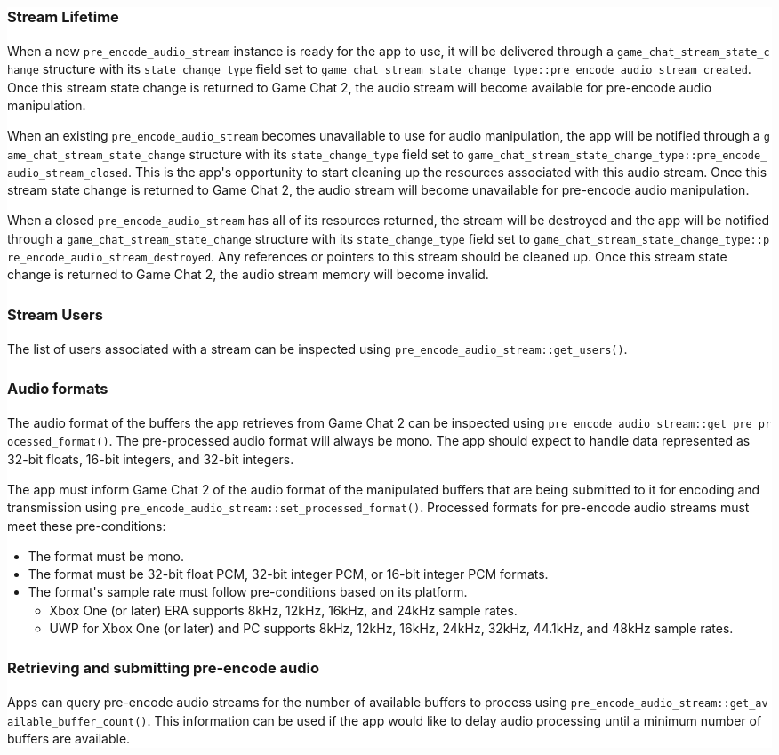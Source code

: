 
### Stream Lifetime

When a new `pre_encode_audio_stream` instance is ready for the app to use, it will be delivered through a `game_chat_stream_state_change` structure with its `state_change_type` field set to `game_chat_stream_state_change_type::pre_encode_audio_stream_created`.
Once this stream state change is returned to Game Chat 2, the audio stream will become available for pre-encode audio manipulation.

When an existing `pre_encode_audio_stream` becomes unavailable to use for audio manipulation, the app will be notified through a `game_chat_stream_state_change` structure with its `state_change_type` field set to `game_chat_stream_state_change_type::pre_encode_audio_stream_closed`.
This is the app's opportunity to start cleaning up the resources associated with this audio stream.
Once this stream state change is returned to Game Chat 2, the audio stream will become unavailable for pre-encode audio manipulation.

When a closed `pre_encode_audio_stream` has all of its resources returned, the stream will be destroyed and the app will be notified through a `game_chat_stream_state_change` structure with its `state_change_type` field set to `game_chat_stream_state_change_type::pre_encode_audio_stream_destroyed`.
Any references or pointers to this stream should be cleaned up.
Once this stream state change is returned to Game Chat 2, the audio stream memory will become invalid.


### Stream Users

The list of users associated with a stream can be inspected using `pre_encode_audio_stream::get_users()`.


### Audio formats

The audio format of the buffers the app retrieves from Game Chat 2 can be inspected using `pre_encode_audio_stream::get_pre_processed_format()`.
The pre-processed audio format will always be mono.
The app should expect to handle data represented as 32-bit floats, 16-bit integers, and 32-bit integers.

The app must inform Game Chat 2 of the audio format of the manipulated buffers that are being submitted to it for encoding and transmission using `pre_encode_audio_stream::set_processed_format()`.
Processed formats for pre-encode audio streams must meet these pre-conditions:

* The format must be mono.
* The format must be 32-bit float PCM, 32-bit integer PCM, or 16-bit integer PCM formats.
* The format's sample rate must follow pre-conditions based on its platform.
  * Xbox One (or later) ERA supports 8kHz, 12kHz, 16kHz, and 24kHz sample rates.
  * UWP for Xbox One (or later) and PC supports 8kHz, 12kHz, 16kHz, 24kHz, 32kHz, 44.1kHz, and 48kHz sample rates.


### Retrieving and submitting pre-encode audio

Apps can query pre-encode audio streams for the number of available buffers to process using `pre_encode_audio_stream::get_available_buffer_count()`.
This information can be used if the app would like to delay audio processing until a minimum number of buffers are available.
